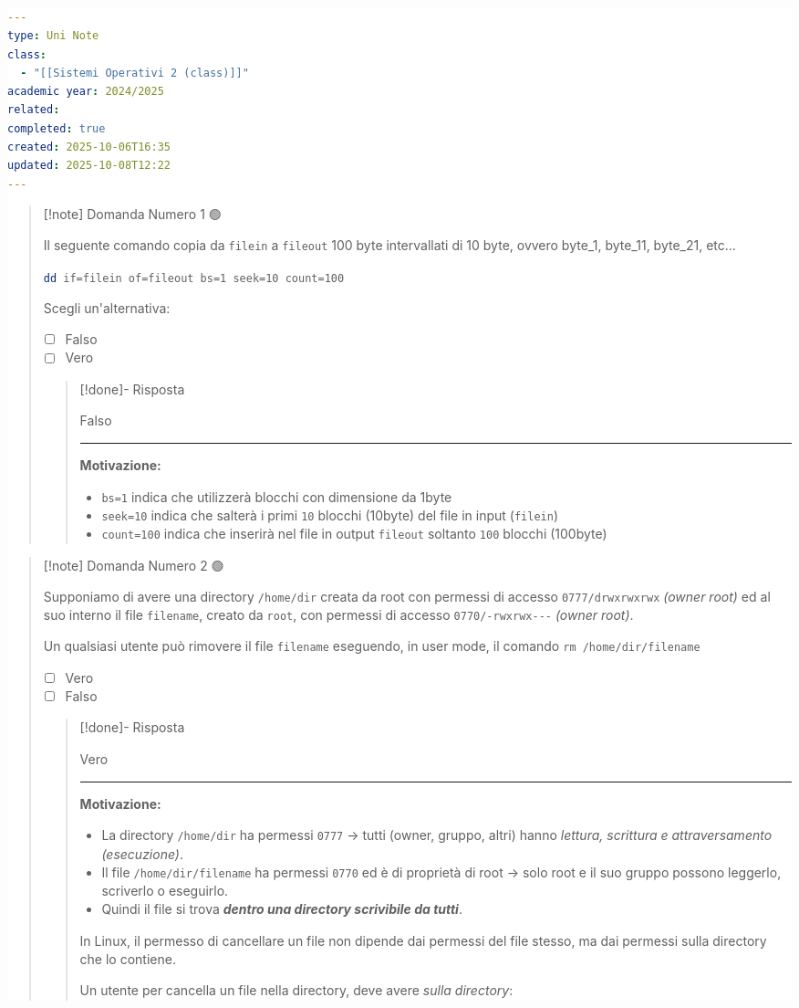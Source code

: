 ```yaml
---
type: Uni Note
class:
  - "[[Sistemi Operativi 2 (class)]]"
academic year: 2024/2025
related:
completed: true
created: 2025-10-06T16:35
updated: 2025-10-08T12:22
---
```

>[!note] Domanda Numero 1 🟢
>
>Il seguente comando copia da `filein` a `fileout` 100 byte intervallati di 10 byte, ovvero byte_1, byte_11, byte_21, etc...
>
>```bash
>dd if=filein of=fileout bs=1 seek=10 count=100
>```
> 
> Scegli un'alternativa:
>- [ ] Falso
>- [ ] Vero
>
>>[!done]- Risposta
>>
>>Falso
>>
>>---
>>
>>**Motivazione:**
>>- `bs=1` indica che utilizzerà blocchi con dimensione da 1byte
>>- `seek=10` indica che salterà i primi `10` blocchi (10byte) del file in input (`filein`)
>>- `count=100` indica che inserirà nel file in output `fileout` soltanto `100` blocchi (100byte)

>[!note] Domanda Numero 2 🟢
>
>Supponiamo di avere una directory `/home/dir` creata da root con permessi di accesso `0777/drwxrwxrwx` *(owner root)* ed al suo interno il file `filename`, creato da `root`, con permessi di accesso `0770/-rwxrwx---` *(owner root)*.
>
>Un qualsiasi utente può rimovere il file `filename` eseguendo, in user mode, il comando `rm /home/dir/filename`
>
>- [ ] Vero
>- [ ] Falso
>
>>[!done]- Risposta
>>
>>Vero
>>
>>---
>>**Motivazione:**
>>- La directory `/home/dir` ha permessi `0777` → tutti (owner, gruppo, altri) hanno *lettura, scrittura e attraversamento (esecuzione)*.
>>- Il file `/home/dir/filename` ha permessi `0770` ed è di proprietà di root → solo root e il suo gruppo possono leggerlo, scriverlo o eseguirlo.
>>- Quindi il file si trova ***dentro una directory scrivibile da tutti***.
>>  
>>In Linux, il permesso di cancellare un file non dipende dai permessi del file stesso, ma dai permessi sulla directory che lo contiene.
>>
>>Un utente per cancella un file nella directory, deve avere *sulla directory*: